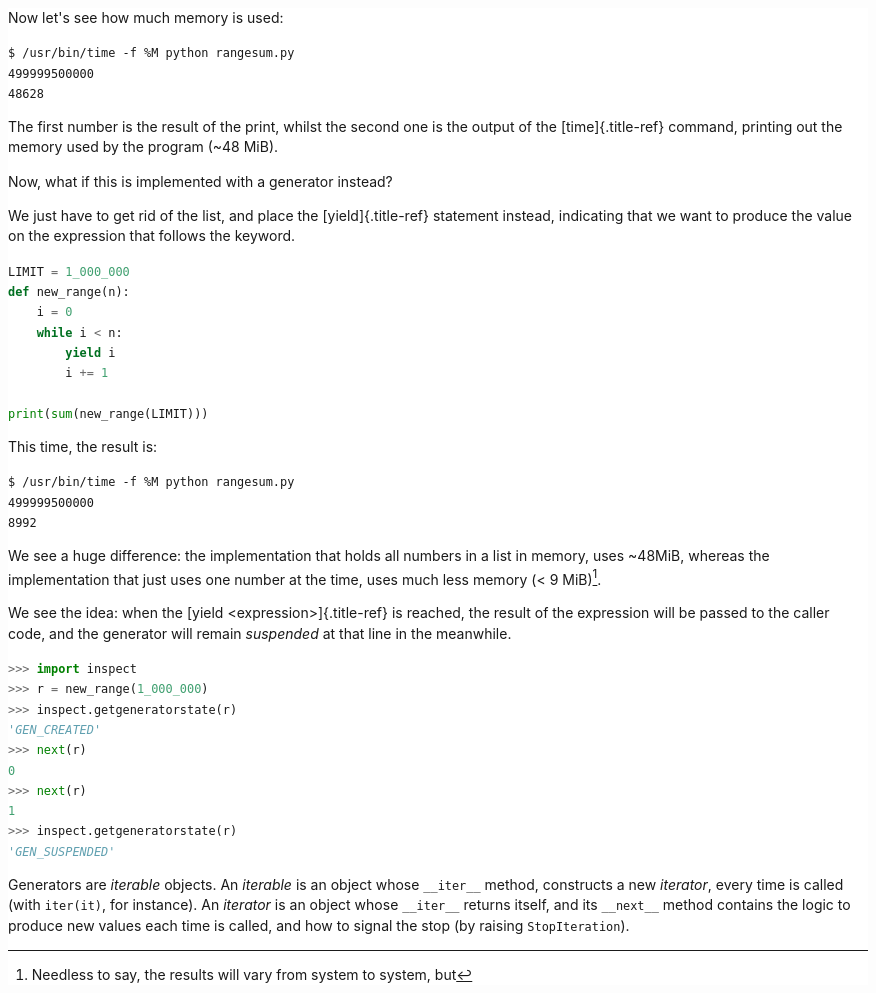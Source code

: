 Now let\'s see how much memory is used:

    $ /usr/bin/time -f %M python rangesum.py
    499999500000
    48628

The first number is the result of the print, whilst the second one is
the output of the [time]{.title-ref} command, printing out the memory
used by the program (\~48 MiB).

Now, what if this is implemented with a generator instead?

We just have to get rid of the list, and place the [yield]{.title-ref}
statement instead, indicating that we want to produce the value on the
expression that follows the keyword.

```python
LIMIT = 1_000_000
def new_range(n):
    i = 0
    while i < n:
        yield i
        i += 1

print(sum(new_range(LIMIT)))
```

This time, the result is:

    $ /usr/bin/time -f %M python rangesum.py
    499999500000
    8992

We see a huge difference: the implementation that holds all numbers in a
list in memory, uses \~48MiB, whereas the implementation that just uses
one number at the time, uses much less memory (\< 9 MiB)[^1].

We see the idea: when the [yield \<expression\>]{.title-ref} is reached,
the result of the expression will be passed to the caller code, and the
generator will remain *suspended* at that line in the meanwhile.

```python
>>> import inspect
>>> r = new_range(1_000_000)
>>> inspect.getgeneratorstate(r)
'GEN_CREATED'
>>> next(r)
0
>>> next(r)
1
>>> inspect.getgeneratorstate(r)
'GEN_SUSPENDED'
```

Generators are *iterable* objects. An *iterable* is an object whose
`__iter__` method, constructs a new *iterator*, every time is called
(with `iter(it)`, for instance). An *iterator* is an object whose
`__iter__` returns itself, and its `__next__` method contains the logic
to produce new values each time is called, and how to signal the stop
(by raising `StopIteration`).


[^1]: Needless to say, the results will vary from system to system, but
[^2]: This is an idea by David Beazley, that you can see at